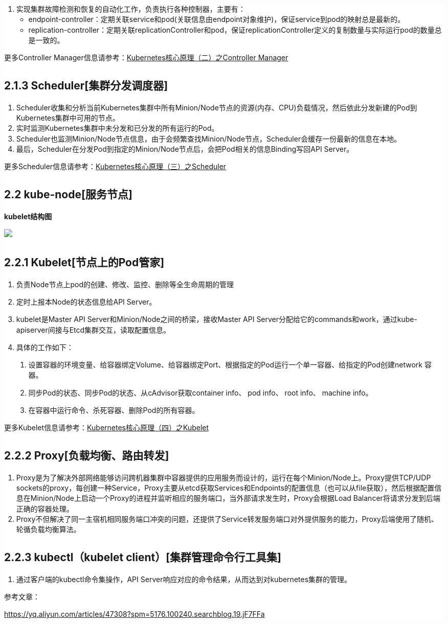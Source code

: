 1. 实现集群故障检测和恢复的自动化工作，负责执行各种控制器，主要有：
   - endpoint-controller：定期关联service和pod(关联信息由endpoint对象维护)，保证service到pod的映射总是最新的。
   - replication-controller：定期关联replicationController和pod，保证replicationController定义的复制数量与实际运行pod的数量总是一致的。

更多Controller Manager信息请参考：[Kubernetes核心原理（二）之Controller Manager](http://www.huweihuang.com/article/kubernetes/core-principle/kubernetes-core-principle-controller-manager/)

## 2.1.3 Scheduler[集群分发调度器]

1. Scheduler收集和分析当前Kubernetes集群中所有Minion/Node节点的资源(内存、CPU)负载情况，然后依此分发新建的Pod到Kubernetes集群中可用的节点。
2. 实时监测Kubernetes集群中未分发和已分发的所有运行的Pod。
3. Scheduler也监测Minion/Node节点信息，由于会频繁查找Minion/Node节点，Scheduler会缓存一份最新的信息在本地。
4. 最后，Scheduler在分发Pod到指定的Minion/Node节点后，会把Pod相关的信息Binding写回API Server。

更多Scheduler信息请参考：[Kubernetes核心原理（三）之Scheduler](http://www.huweihuang.com/article/kubernetes/core-principle/kubernetes-core-principle-scheduler/)

## 2.2 kube-node[服务节点]

**kubelet结构图**

<img src="http://res.cloudinary.com/dqxtn0ick/image/upload/v1510578888/article/kubernetes/arch/kubelet.png" width="60%">

## 2.2.1 Kubelet[节点上的Pod管家]

1. 负责Node节点上pod的创建、修改、监控、删除等全生命周期的管理
2. 定时上报本Node的状态信息给API Server。
3. kubelet是Master API Server和Minion/Node之间的桥梁，接收Master API Server分配给它的commands和work，通过kube-apiserver间接与Etcd集群交互，读取配置信息。
4. 具体的工作如下：

   1) 设置容器的环境变量、给容器绑定Volume、给容器绑定Port、根据指定的Pod运行一个单一容器、给指定的Pod创建network 容器。

   2) 同步Pod的状态、同步Pod的状态、从cAdvisor获取container info、 pod info、 root info、 machine info。

   3) 在容器中运行命令、杀死容器、删除Pod的所有容器。

更多Kubelet信息请参考：[Kubernetes核心原理（四）之Kubelet](http://www.huweihuang.com/article/kubernetes/core-principle/kubernetes-core-principle-kubelet/)

## 2.2.2 Proxy[负载均衡、路由转发]

1. Proxy是为了解决外部网络能够访问跨机器集群中容器提供的应用服务而设计的，运行在每个Minion/Node上。Proxy提供TCP/UDP sockets的proxy，每创建一种Service，Proxy主要从etcd获取Services和Endpoints的配置信息（也可以从file获取），然后根据配置信息在Minion/Node上启动一个Proxy的进程并监听相应的服务端口，当外部请求发生时，Proxy会根据Load Balancer将请求分发到后端正确的容器处理。
2. Proxy不但解决了同一主宿机相同服务端口冲突的问题，还提供了Service转发服务端口对外提供服务的能力，Proxy后端使用了随机、轮循负载均衡算法。

## 2.2.3 kubectl（kubelet client）[集群管理命令行工具集]

1. 通过客户端的kubectl命令集操作，API Server响应对应的命令结果，从而达到对kubernetes集群的管理。



参考文章：

https://yq.aliyun.com/articles/47308?spm=5176.100240.searchblog.19.jF7FFa
